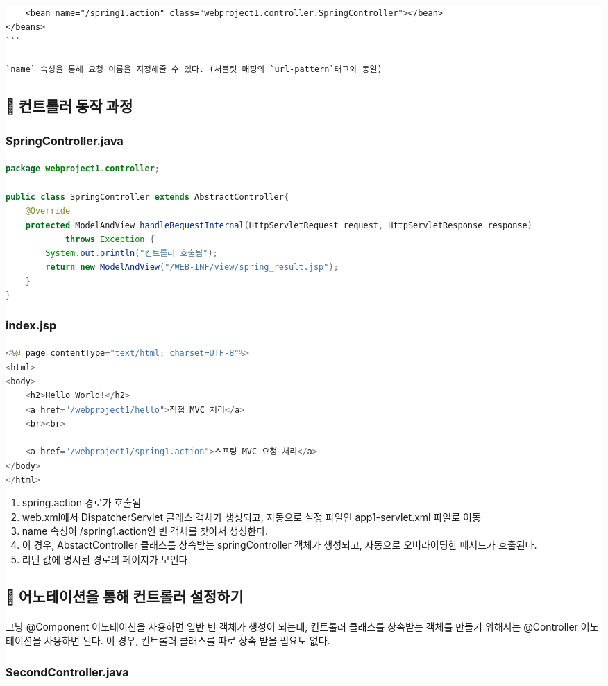         <bean name="/spring1.action" class="webproject1.controller.SpringController"></bean>
    </beans>
    ```
    
    `name` 속성을 통해 요청 이름을 지정해줄 수 있다. (서블릿 매핑의 `url-pattern`태그와 동일)
    

## 📝 컨트롤러 동작 과정

### SpringController.java

```java
package webproject1.controller;

public class SpringController extends AbstractController{
	@Override
	protected ModelAndView handleRequestInternal(HttpServletRequest request, HttpServletResponse response)
			throws Exception {
		System.out.println("컨트롤러 호출됨");
		return new ModelAndView("/WEB-INF/view/spring_result.jsp");
	}
}
```

### index.jsp

```java
<%@ page contentType="text/html; charset=UTF-8"%>
<html>
<body>
	<h2>Hello World!</h2>
	<a href="/webproject1/hello">직접 MVC 처리</a>
	<br><br>
	
	<a href="/webproject1/spring1.action">스프링 MVC 요청 처리</a>
</body>
</html>
```

1. spring.action 경로가 호출됨
2. web.xml에서 DispatcherServlet 클래스 객체가 생성되고, 자동으로 설정 파일인 app1-servlet.xml 파일로 이동
3. name 속성이 /spring1.action인 빈 객체를 찾아서 생성한다.
4. 이 경우, AbstactController 클래스를 상속받는 springController 객체가 생성되고, 자동으로 오버라이딩한 메서드가 호출된다.
5. 리턴 값에 명시된 경로의 페이지가 보인다.

## 📝 어노테이션을 통해 컨트롤러 설정하기

그냥 @Component 어노테이션을 사용하면 일반 빈 객체가 생성이 되는데, 컨트롤러 클래스를 상속받는 객체를 만들기 위해서는 @Controller 어노테이션을 사용하면 된다. 이 경우, 컨트롤러 클래스를 따로 상속 받을 필요도 없다.

### SecondController.java
